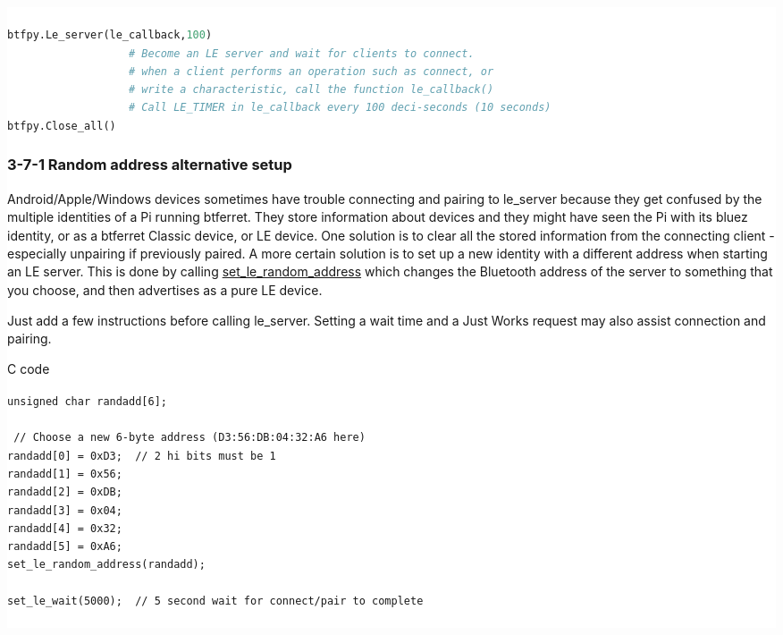 ```python
                              
btfpy.Le_server(le_callback,100)
                   # Become an LE server and wait for clients to connect.   
                   # when a client performs an operation such as connect, or
                   # write a characteristic, call the function le_callback()
                   # Call LE_TIMER in le_callback every 100 deci-seconds (10 seconds)
btfpy.Close_all()
```

### 3-7-1 Random address alternative setup

Android/Apple/Windows devices sometimes have trouble connecting and pairing to le\_server because they get confused
by the multiple identities of a Pi running btferret. They store information about devices and they might have
seen the Pi with its bluez identity, or as a btferret Classic device, or LE device. One solution is to clear
all the stored information from the connecting client - especially unpairing if previously paired. A more certain
solution is to set up a new identity with a different address when starting an LE server. This is done by calling 
[set\_le\_random\_address](#4-2-44-set\_le\_random\_address) which changes the Bluetooth address of the server
to something that you choose, and then advertises as a pure LE device.

Just add a few instructions before calling le\_server. Setting a wait time and a Just Works request
may also assist connection and pairing.

C code

```
unsigned char randadd[6];

 // Choose a new 6-byte address (D3:56:DB:04:32:A6 here)
randadd[0] = 0xD3;  // 2 hi bits must be 1
randadd[1] = 0x56;
randadd[2] = 0xDB;
randadd[3] = 0x04;
randadd[4] = 0x32;
randadd[5] = 0xA6;
set_le_random_address(randadd);

set_le_wait(5000);  // 5 second wait for connect/pair to complete

